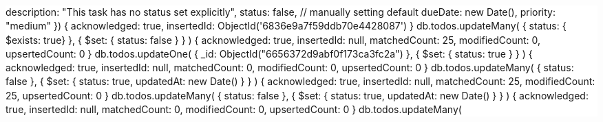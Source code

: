   description: "This task has no status set explicitly",
  status: false,  // manually setting default
  dueDate: new Date(),
  priority: "medium"
})
{
  acknowledged: true,
  insertedId: ObjectId('6836e9a7f59ddb70e4428087')
}
db.todos.updateMany(
  { status: { $exists: true} },
  { $set: { status: false } }
)
{
  acknowledged: true,
  insertedId: null,
  matchedCount: 25,
  modifiedCount: 0,
  upsertedCount: 0
}
db.todos.updateOne(
  { _id: ObjectId("6656372d9abf0f173ca3fc2a") },
  { $set: { status: true } }
)
{
  acknowledged: true,
  insertedId: null,
  matchedCount: 0,
  modifiedCount: 0,
  upsertedCount: 0
}
db.todos.updateMany(
  { status: false },
  {
    $set: {
      status: true,
      updatedAt: new Date()
    }
  }
)
{
  acknowledged: true,
  insertedId: null,
  matchedCount: 25,
  modifiedCount: 25,
  upsertedCount: 0
}
db.todos.updateMany(
  { status: false },
  {
    $set: {
      status: true,
      updatedAt: new Date()
    }
  }
)
{
  acknowledged: true,
  insertedId: null,
  matchedCount: 0,
  modifiedCount: 0,
  upsertedCount: 0
}
db.todos.updateMany(